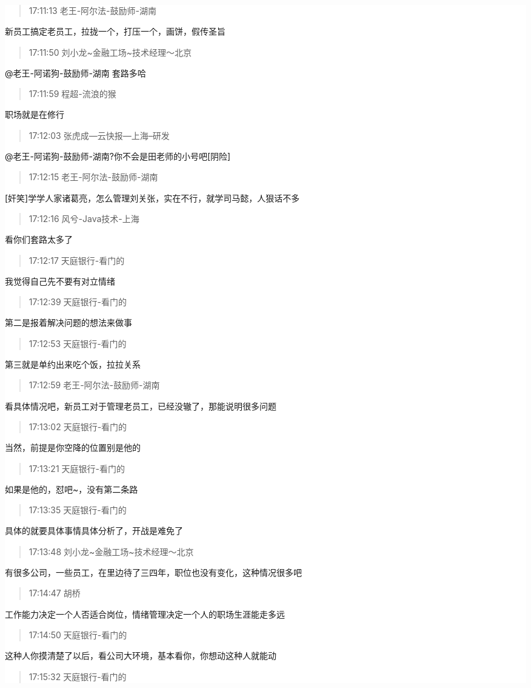 > 17:11:13  老王-阿尔法-鼓励师-湖南  
   
新员工搞定老员工，拉拢一个，打压一个，画饼，假传圣旨  
   
> 17:11:50  刘小龙~金融工场~技术经理～北京  
   
@老王-阿诺狗-鼓励师-湖南   套路多哈  
   
> 17:11:59  程超-流浪的猴  
   
职场就是在修行  
   
> 17:12:03  张虎成—云快报—上海–研发  
   
@老王-阿诺狗-鼓励师-湖南?你不会是田老师的小号吧[阴险]  
   
> 17:12:15  老王-阿尔法-鼓励师-湖南  
   
[奸笑]学学人家诸葛亮，怎么管理刘关张，实在不行，就学司马懿，人狠话不多  
   
> 17:12:16  风兮-Java技术-上海  
   
看你们套路太多了  
   
> 17:12:17  天庭银行-看门的  
   
我觉得自己先不要有对立情绪  
   
> 17:12:39  天庭银行-看门的  
   
第二是报着解决问题的想法来做事  
   
> 17:12:53  天庭银行-看门的  
   
第三就是单约出来吃个饭，拉拉关系  
   
> 17:12:59  老王-阿尔法-鼓励师-湖南  
   
看具体情况吧，新员工对于管理老员工，已经没辙了，那能说明很多问题  
   
> 17:13:02  天庭银行-看门的  
   
当然，前提是你空降的位置别是他的  
   
> 17:13:21  天庭银行-看门的  
   
如果是他的，怼吧~，没有第二条路  
   
> 17:13:35  天庭银行-看门的  
   
具体的就要具体事情具体分析了，开战是难免了  
   
> 17:13:48  刘小龙~金融工场~技术经理～北京  
   
有很多公司，一些员工，在里边待了三四年，职位也没有变化，这种情况很多吧  
   
> 17:14:47  胡桥  
   
工作能力决定一个人否适合岗位，情绪管理决定一个人的职场生涯能走多远  
   
> 17:14:50  天庭银行-看门的  
   
这种人你摸清楚了以后，看公司大环境，基本看你，你想动这种人就能动  
   
> 17:15:32  天庭银行-看门的  
   